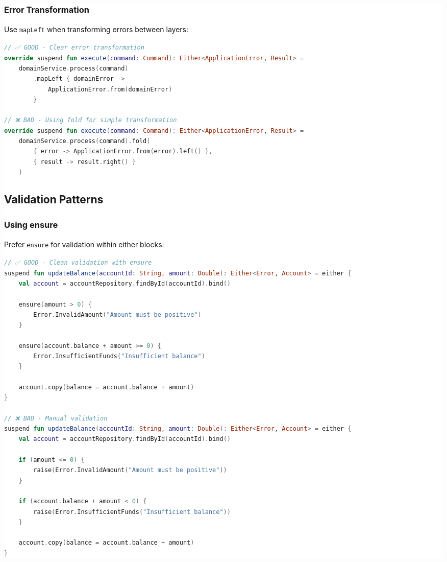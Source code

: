 ### Error Transformation

Use `mapLeft` when transforming errors between layers:

```kotlin
// ✅ GOOD - Clear error transformation
override suspend fun execute(command: Command): Either<ApplicationError, Result> = 
    domainService.process(command)
        .mapLeft { domainError -> 
            ApplicationError.from(domainError) 
        }

// ❌ BAD - Using fold for simple transformation
override suspend fun execute(command: Command): Either<ApplicationError, Result> = 
    domainService.process(command).fold(
        { error -> ApplicationError.from(error).left() },
        { result -> result.right() }
    )
```

## Validation Patterns

### Using ensure

Prefer `ensure` for validation within either blocks:

```kotlin
// ✅ GOOD - Clean validation with ensure
suspend fun updateBalance(accountId: String, amount: Double): Either<Error, Account> = either {
    val account = accountRepository.findById(accountId).bind()
    
    ensure(amount > 0) { 
        Error.InvalidAmount("Amount must be positive") 
    }
    
    ensure(account.balance + amount >= 0) { 
        Error.InsufficientFunds("Insufficient balance") 
    }
    
    account.copy(balance = account.balance + amount)
}

// ❌ BAD - Manual validation
suspend fun updateBalance(accountId: String, amount: Double): Either<Error, Account> = either {
    val account = accountRepository.findById(accountId).bind()
    
    if (amount <= 0) {
        raise(Error.InvalidAmount("Amount must be positive"))
    }
    
    if (account.balance + amount < 0) {
        raise(Error.InsufficientFunds("Insufficient balance"))
    }
    
    account.copy(balance = account.balance + amount)
}
```
